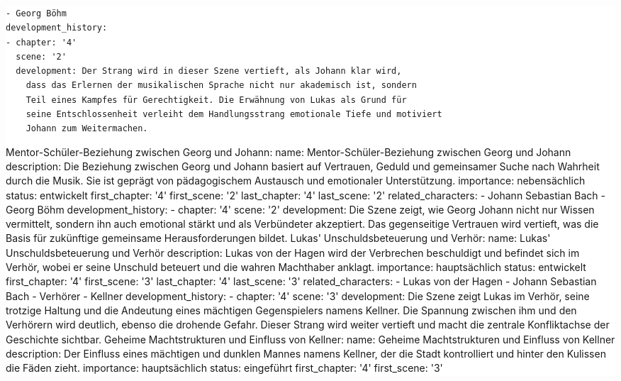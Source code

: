     - Georg Böhm
    development_history:
    - chapter: '4'
      scene: '2'
      development: Der Strang wird in dieser Szene vertieft, als Johann klar wird,
        dass das Erlernen der musikalischen Sprache nicht nur akademisch ist, sondern
        Teil eines Kampfes für Gerechtigkeit. Die Erwähnung von Lukas als Grund für
        seine Entschlossenheit verleiht dem Handlungsstrang emotionale Tiefe und motiviert
        Johann zum Weitermachen.
  Mentor-Schüler-Beziehung zwischen Georg und Johann:
    name: Mentor-Schüler-Beziehung zwischen Georg und Johann
    description: Die Beziehung zwischen Georg und Johann basiert auf Vertrauen, Geduld
      und gemeinsamer Suche nach Wahrheit durch die Musik. Sie ist geprägt von pädagogischem
      Austausch und emotionaler Unterstützung.
    importance: nebensächlich
    status: entwickelt
    first_chapter: '4'
    first_scene: '2'
    last_chapter: '4'
    last_scene: '2'
    related_characters:
    - Johann Sebastian Bach
    - Georg Böhm
    development_history:
    - chapter: '4'
      scene: '2'
      development: Die Szene zeigt, wie Georg Johann nicht nur Wissen vermittelt,
        sondern ihn auch emotional stärkt und als Verbündeter akzeptiert. Das gegenseitige
        Vertrauen wird vertieft, was die Basis für zukünftige gemeinsame Herausforderungen
        bildet.
  Lukas' Unschuldsbeteuerung und Verhör:
    name: Lukas' Unschuldsbeteuerung und Verhör
    description: Lukas von der Hagen wird der Verbrechen beschuldigt und befindet
      sich im Verhör, wobei er seine Unschuld beteuert und die wahren Machthaber anklagt.
    importance: hauptsächlich
    status: entwickelt
    first_chapter: '4'
    first_scene: '3'
    last_chapter: '4'
    last_scene: '3'
    related_characters:
    - Lukas von der Hagen
    - Johann Sebastian Bach
    - Verhörer
    - Kellner
    development_history:
    - chapter: '4'
      scene: '3'
      development: Die Szene zeigt Lukas im Verhör, seine trotzige Haltung und die
        Andeutung eines mächtigen Gegenspielers namens Kellner. Die Spannung zwischen
        ihm und den Verhörern wird deutlich, ebenso die drohende Gefahr. Dieser Strang
        wird weiter vertieft und macht die zentrale Konfliktachse der Geschichte sichtbar.
  Geheime Machtstrukturen und Einfluss von Kellner:
    name: Geheime Machtstrukturen und Einfluss von Kellner
    description: Der Einfluss eines mächtigen und dunklen Mannes namens Kellner, der
      die Stadt kontrolliert und hinter den Kulissen die Fäden zieht.
    importance: hauptsächlich
    status: eingeführt
    first_chapter: '4'
    first_scene: '3'
